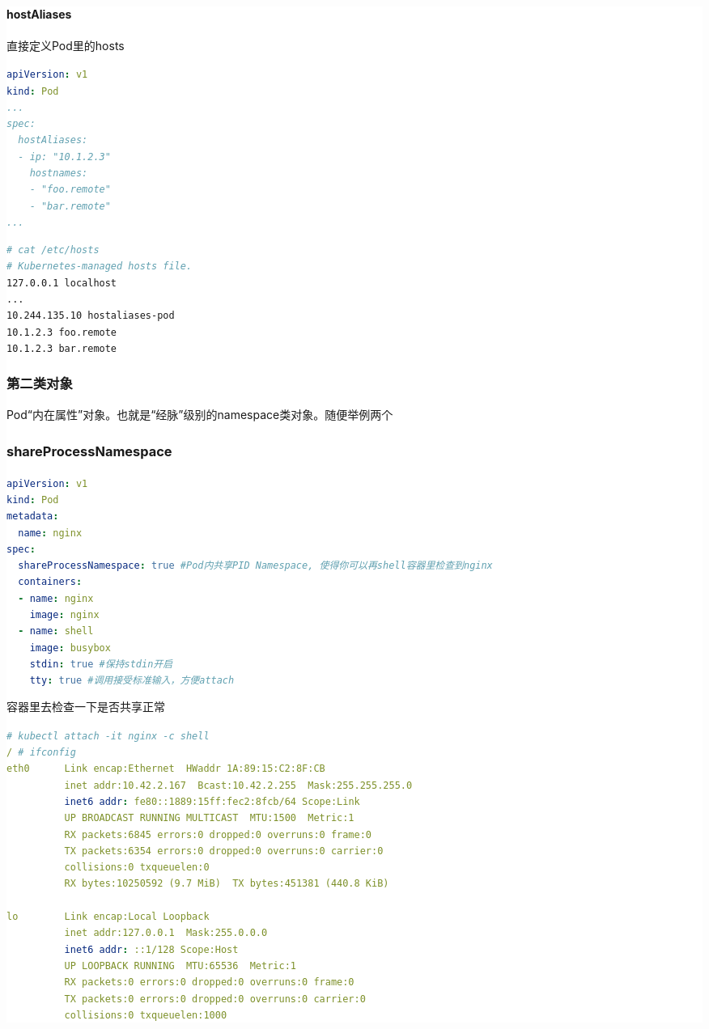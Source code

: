 #### hostAliases
直接定义Pod里的hosts

```yaml
apiVersion: v1
kind: Pod
...
spec:
  hostAliases:
  - ip: "10.1.2.3"
    hostnames:
    - "foo.remote"
    - "bar.remote"
...
```
```bash
# cat /etc/hosts
# Kubernetes-managed hosts file.
127.0.0.1 localhost
...
10.244.135.10 hostaliases-pod
10.1.2.3 foo.remote
10.1.2.3 bar.remote
```
### 第二类对象
Pod“内在属性”对象。也就是“经脉”级别的namespace类对象。随便举例两个

### shareProcessNamespace
```yaml
apiVersion: v1
kind: Pod
metadata:
  name: nginx
spec:
  shareProcessNamespace: true #Pod内共享PID Namespace, 使得你可以再shell容器里检查到nginx
  containers:
  - name: nginx
    image: nginx
  - name: shell
    image: busybox
    stdin: true #保持stdin开启
    tty: true #调用接受标准输入，方便attach
```
容器里去检查一下是否共享正常

```yaml
# kubectl attach -it nginx -c shell
/ # ifconfig
eth0      Link encap:Ethernet  HWaddr 1A:89:15:C2:8F:CB  
          inet addr:10.42.2.167  Bcast:10.42.2.255  Mask:255.255.255.0
          inet6 addr: fe80::1889:15ff:fec2:8fcb/64 Scope:Link
          UP BROADCAST RUNNING MULTICAST  MTU:1500  Metric:1
          RX packets:6845 errors:0 dropped:0 overruns:0 frame:0
          TX packets:6354 errors:0 dropped:0 overruns:0 carrier:0
          collisions:0 txqueuelen:0 
          RX bytes:10250592 (9.7 MiB)  TX bytes:451381 (440.8 KiB)

lo        Link encap:Local Loopback  
          inet addr:127.0.0.1  Mask:255.0.0.0
          inet6 addr: ::1/128 Scope:Host
          UP LOOPBACK RUNNING  MTU:65536  Metric:1
          RX packets:0 errors:0 dropped:0 overruns:0 frame:0
          TX packets:0 errors:0 dropped:0 overruns:0 carrier:0
          collisions:0 txqueuelen:1000 
```